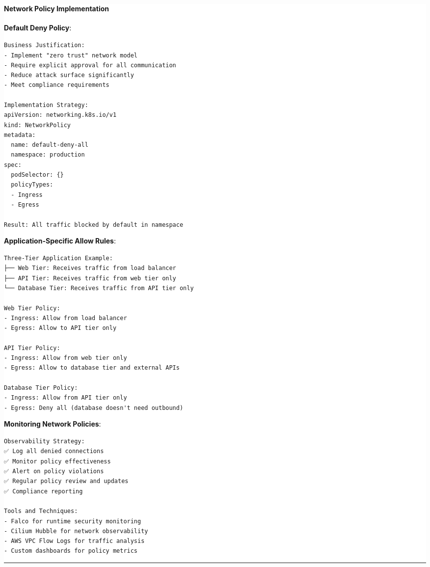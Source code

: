 #### Network Policy Implementation

**Default Deny Policy**:
```
Business Justification:
- Implement "zero trust" network model
- Require explicit approval for all communication
- Reduce attack surface significantly
- Meet compliance requirements

Implementation Strategy:
apiVersion: networking.k8s.io/v1
kind: NetworkPolicy
metadata:
  name: default-deny-all
  namespace: production
spec:
  podSelector: {}
  policyTypes:
  - Ingress
  - Egress

Result: All traffic blocked by default in namespace
```

**Application-Specific Allow Rules**:
```
Three-Tier Application Example:
├── Web Tier: Receives traffic from load balancer
├── API Tier: Receives traffic from web tier only
└── Database Tier: Receives traffic from API tier only

Web Tier Policy:
- Ingress: Allow from load balancer
- Egress: Allow to API tier only

API Tier Policy:
- Ingress: Allow from web tier only
- Egress: Allow to database tier and external APIs

Database Tier Policy:
- Ingress: Allow from API tier only
- Egress: Deny all (database doesn't need outbound)
```

**Monitoring Network Policies**:
```
Observability Strategy:
✅ Log all denied connections
✅ Monitor policy effectiveness
✅ Alert on policy violations
✅ Regular policy review and updates
✅ Compliance reporting

Tools and Techniques:
- Falco for runtime security monitoring
- Cilium Hubble for network observability
- AWS VPC Flow Logs for traffic analysis
- Custom dashboards for policy metrics
```

---